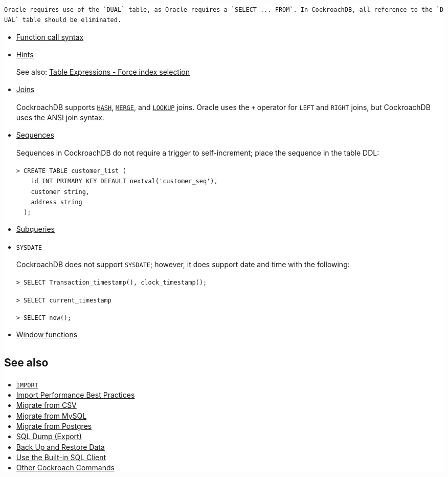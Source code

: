     Oracle requires use of the `DUAL` table, as Oracle requires a `SELECT ... FROM`. In CockroachDB, all reference to the `DUAL` table should be eliminated.

- [Function call syntax](functions-and-operators.html#string-and-byte-functions)
- [Hints](cost-based-optimizer.html#join-hints)

    See also: [Table Expressions - Force index selection](table-expressions.html#force-index-selection)

- [Joins](joins.html)

    CockroachDB supports [`HASH`](joins.html#hash-joins), [`MERGE`](joins.html#merge-joins), and [`LOOKUP`](joins.html#lookup-joins) joins. Oracle uses the `+` operator for `LEFT` and `RIGHT` joins, but CockroachDB uses the ANSI join syntax.

- [Sequences](create-sequence.html)

    Sequences in CockroachDB do not require a trigger to self-increment; place the sequence in the table DDL:

    ~~~
    > CREATE TABLE customer_list (
        id INT PRIMARY KEY DEFAULT nextval('customer_seq'),
        customer string,
        address string
      );
    ~~~  

- [Subqueries](subqueries.html)
- `SYSDATE`

    CockroachDB does not support `SYSDATE`; however, it does support date and time with the following:

    ~~~
    > SELECT Transaction_timestamp(), clock_timestamp();
    ~~~

    ~~~
    > SELECT current_timestamp
    ~~~

    ~~~
    > SELECT now();
    ~~~

- [Window functions](window-functions.html)

## See also

- [`IMPORT`](import.html)
- [Import Performance Best Practices](import-performance-best-practices.html)
- [Migrate from CSV](migrate-from-csv.html)
- [Migrate from MySQL](migrate-from-mysql.html)
- [Migrate from Postgres](migrate-from-postgres.html)
- [SQL Dump (Export)](cockroach-dump.html)
- [Back Up and Restore Data](backup-and-restore.html)
- [Use the Built-in SQL Client](cockroach-sql.html)
- [Other Cockroach Commands](cockroach-commands.html)
